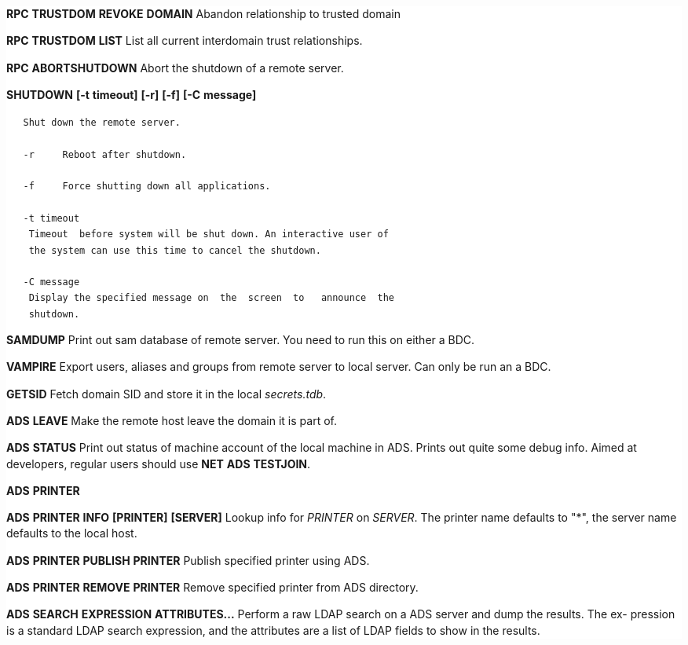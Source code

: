    <b>RPC</b> <b>TRUSTDOM</b> <b>REVOKE</b> <b>DOMAIN</b>
       Abandon relationship to trusted domain

   <b>RPC</b> <b>TRUSTDOM</b> <b>LIST</b>
       List all current interdomain trust relationships.

   <b>RPC</b> <b>ABORTSHUTDOWN</b>
       Abort the shutdown of a remote server.

   <b>SHUTDOWN</b> <b>[-t</b> <b>timeout]</b> <b>[-r]</b> <b>[-f]</b> <b>[-C</b> <b>message]</b>

       Shut down the remote server.

       -r     Reboot after shutdown.

       -f     Force shutting down all applications.

       -t timeout
        Timeout  before system will be shut down. An interactive user of
        the system can use this time to cancel the shutdown.

       -C message
        Display the specified message on  the  screen  to   announce  the
        shutdown.

   <b>SAMDUMP</b>
       Print out sam database of remote server. You need to run this on either
       a BDC.

   <b>VAMPIRE</b>
       Export users, aliases and groups from remote server  to  local  server.
       Can only be run an a BDC.

   <b>GETSID</b>
       Fetch domain SID and store it in the local <i>secrets.tdb</i>.

   <b>ADS</b> <b>LEAVE</b>
       Make the remote host leave the domain it is part of.

   <b>ADS</b> <b>STATUS</b>
       Print out status of machine account of the local machine in ADS. Prints
       out quite some debug info. Aimed at developers,  regular   users  should
       use <b>NET</b> <b>ADS</b> <b>TESTJOIN</b>.

   <b>ADS</b> <b>PRINTER</b>

   <b>ADS</b> <b>PRINTER</b> <b>INFO</b> <b>[PRINTER]</b> <b>[SERVER]</b>
       Lookup  info  for  <i>PRINTER</i> on <i>SERVER</i>. The printer name defaults to "*",
       the server name defaults to the local host.

   <b>ADS</b> <b>PRINTER</b> <b>PUBLISH</b> <b>PRINTER</b>
       Publish specified printer using ADS.

   <b>ADS</b> <b>PRINTER</b> <b>REMOVE</b> <b>PRINTER</b>
       Remove specified printer from ADS directory.

   <b>ADS</b> <b>SEARCH</b> <b>EXPRESSION</b> <b>ATTRIBUTES...</b>
       Perform a raw LDAP search on a ADS server and dump the results. The ex-
       pression is a standard LDAP search expression, and the attributes are a
       list of LDAP fields to show in the results.
